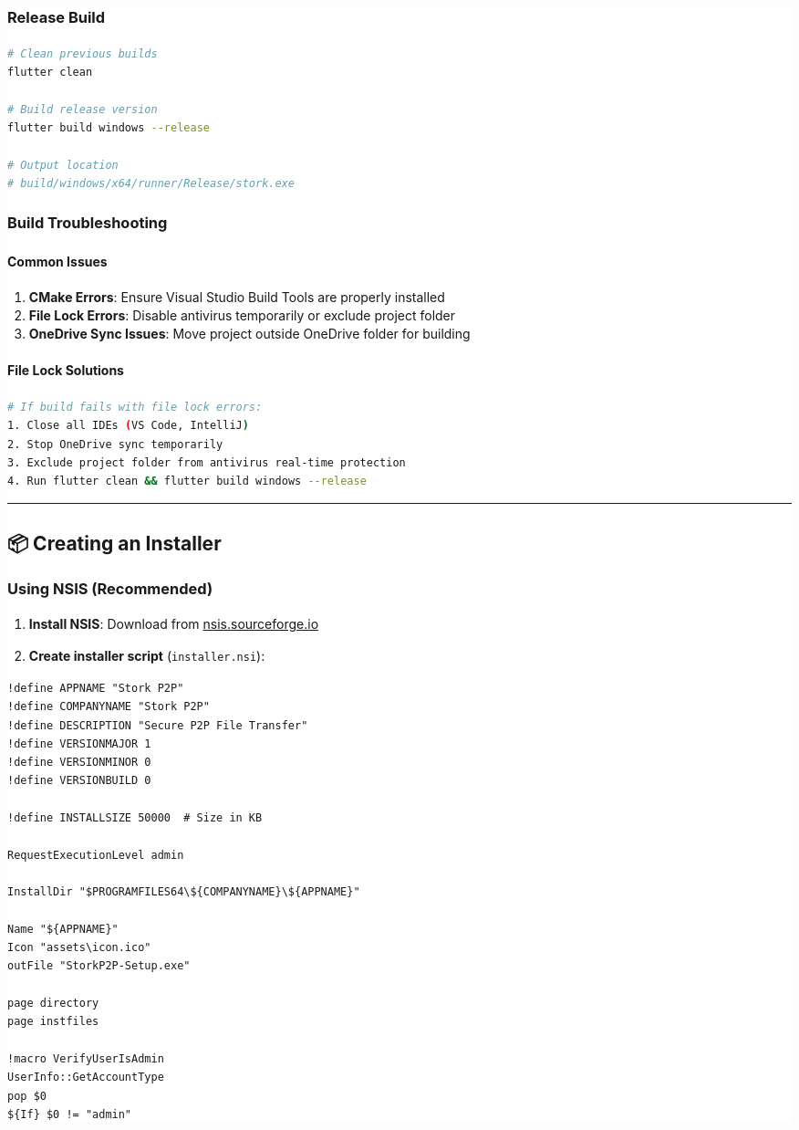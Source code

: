 ### **Release Build**

```bash
# Clean previous builds
flutter clean

# Build release version
flutter build windows --release

# Output location
# build/windows/x64/runner/Release/stork.exe
```

### **Build Troubleshooting**

#### **Common Issues**

1. **CMake Errors**: Ensure Visual Studio Build Tools are properly installed
2. **File Lock Errors**: Disable antivirus temporarily or exclude project folder
3. **OneDrive Sync Issues**: Move project outside OneDrive folder for building

#### **File Lock Solutions**

```bash
# If build fails with file lock errors:
1. Close all IDEs (VS Code, IntelliJ)
2. Stop OneDrive sync temporarily
3. Exclude project folder from antivirus real-time protection
4. Run flutter clean && flutter build windows --release
```

---

## 📦 **Creating an Installer**

### **Using NSIS (Recommended)**

1. **Install NSIS**: Download from [nsis.sourceforge.io](https://nsis.sourceforge.io/)

2. **Create installer script** (`installer.nsi`):

```nsis
!define APPNAME "Stork P2P"
!define COMPANYNAME "Stork P2P"
!define DESCRIPTION "Secure P2P File Transfer"
!define VERSIONMAJOR 1
!define VERSIONMINOR 0
!define VERSIONBUILD 0

!define INSTALLSIZE 50000  # Size in KB

RequestExecutionLevel admin

InstallDir "$PROGRAMFILES64\${COMPANYNAME}\${APPNAME}"

Name "${APPNAME}"
Icon "assets\icon.ico"
outFile "StorkP2P-Setup.exe"

page directory
page instfiles

!macro VerifyUserIsAdmin
UserInfo::GetAccountType
pop $0
${If} $0 != "admin"
```